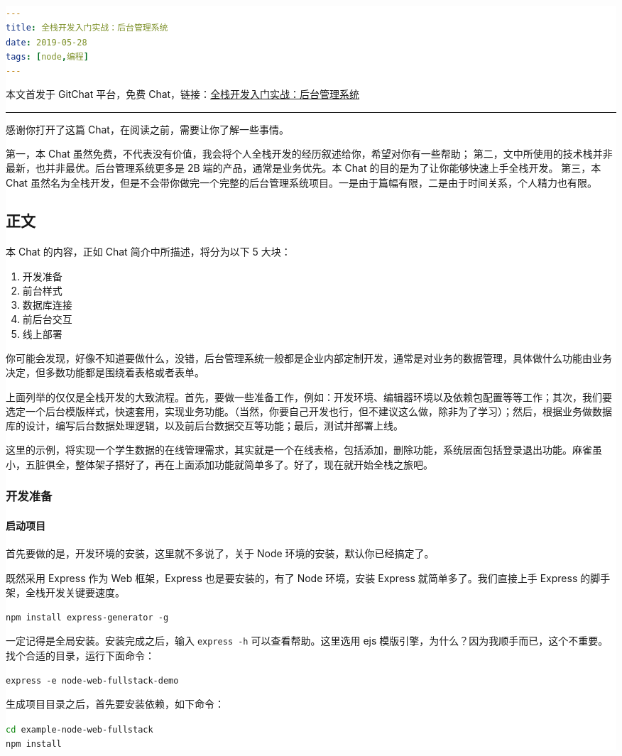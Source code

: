 ```yaml
---
title: 全栈开发入门实战：后台管理系统
date: 2019-05-28
tags: [node,编程]
---
```


本文首发于 GitChat 平台，免费 Chat，链接：[全栈开发入门实战：后台管理系统](https://gitbook.cn/books/5cda685684e308527fba7859/index.html)

--- 

感谢你打开了这篇 Chat，在阅读之前，需要让你了解一些事情。

第一，本 Chat 虽然免费，不代表没有价值，我会将个人全栈开发的经历叙述给你，希望对你有一些帮助；
第二，文中所使用的技术栈并非最新，也并非最优。后台管理系统更多是 2B 端的产品，通常是业务优先。本 Chat 的目的是为了让你能够快速上手全栈开发。
第三，本 Chat 虽然名为全栈开发，但是不会带你做完一个完整的后台管理系统项目。一是由于篇幅有限，二是由于时间关系，个人精力也有限。

## 正文
本 Chat 的内容，正如 Chat 简介中所描述，将分为以下 5 大块：

1. 开发准备
2. 前台样式
3. 数据库连接
4. 前后台交互
5. 线上部署

你可能会发现，好像不知道要做什么，没错，后台管理系统一般都是企业内部定制开发，通常是对业务的数据管理，具体做什么功能由业务决定，但多数功能都是围绕着表格或者表单。

上面列举的仅仅是全栈开发的大致流程。首先，要做一些准备工作，例如：开发环境、编辑器环境以及依赖包配置等等工作；其次，我们要选定一个后台模版样式，快速套用，实现业务功能。（当然，你要自己开发也行，但不建议这么做，除非为了学习）；然后，根据业务做数据库的设计，编写后台数据处理逻辑，以及前后台数据交互等功能；最后，测试并部署上线。

这里的示例，将实现一个学生数据的在线管理需求，其实就是一个在线表格，包括添加，删除功能，系统层面包括登录退出功能。麻雀虽小，五脏俱全，整体架子搭好了，再在上面添加功能就简单多了。好了，现在就开始全栈之旅吧。

### 开发准备
#### 启动项目
首先要做的是，开发环境的安装，这里就不多说了，关于 Node 环境的安装，默认你已经搞定了。

既然采用 Express 作为 Web 框架，Express 也是要安装的，有了 Node 环境，安装 Express 就简单多了。我们直接上手 Express 的脚手架，全栈开发关键要速度。

```
npm install express-generator -g
```

一定记得是全局安装。安装完成之后，输入 `express -h` 可以查看帮助。这里选用 ejs 模版引擎，为什么？因为我顺手而已，这个不重要。找个合适的目录，运行下面命令：

```
express -e node-web-fullstack-demo
```

生成项目目录之后，首先要安装依赖，如下命令：

```bash
cd example-node-web-fullstack
npm install
```

